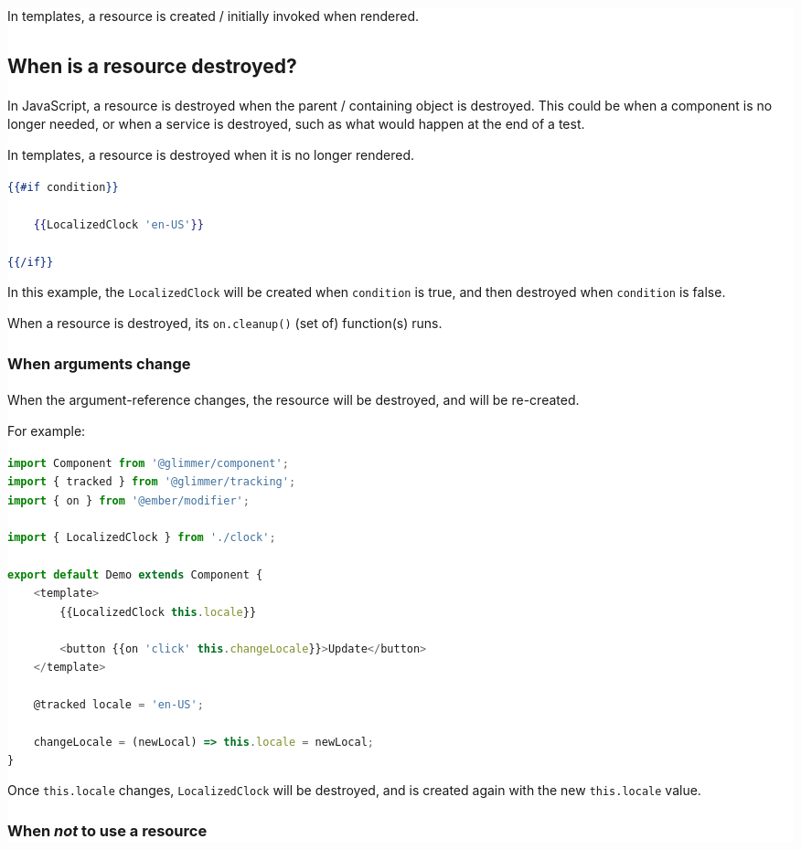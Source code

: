 In templates, a resource is created / initially invoked when rendered.

## When is a resource destroyed?

In JavaScript, a resource is destroyed when the parent / containing object is destroyed. This could be when a component is no longer needed, or when a service is destroyed, such as what would happen at the end of a test.

In templates, a resource is destroyed when it is no longer rendered.

```hbs
{{#if condition}}
    
    {{LocalizedClock 'en-US'}}

{{/if}}
```

In this example, the `LocalizedClock` will be created when `condition` is true, and then destroyed when `condition` is false.


When a resource is destroyed, its `on.cleanup()` (set of) function(s) runs.


### When arguments change

When the argument-reference changes, the resource will be destroyed, and will be re-created.

For example:

```js
import Component from '@glimmer/component';
import { tracked } from '@glimmer/tracking';
import { on } from '@ember/modifier';

import { LocalizedClock } from './clock';

export default Demo extends Component {
    <template>
        {{LocalizedClock this.locale}}

        <button {{on 'click' this.changeLocale}}>Update</button>
    </template>

    @tracked locale = 'en-US';

    changeLocale = (newLocal) => this.locale = newLocal;
}
```

Once `this.locale` changes, `LocalizedClock` will be destroyed, and is created again with the new `this.locale` value.


### When _not_ to use a resource

